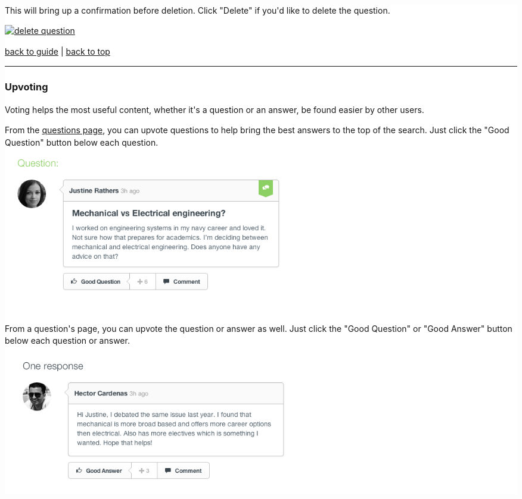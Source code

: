 This will bring up a confirmation before deletion. Click "Delete" if you'd like to delete the question.

<a href="gfx/uvize-delete-confirm.png">
  <img src="gfx/uvize-delete-confirm.png" alt="delete question" style="width:500px;">
</a>

[back to guide](community-guide.html) | [back to top](#top)

***

### <a name="voting"></a>Upvoting

Voting helps the most useful content, whether it's a question or an answer, be found easier by other users.

From the [questions page](https://www.uvize.com/questions), you can upvote questions to help bring the best answers to the top of the search.  Just click the "Good Question" button below each question.

<a href="gfx/uvize-questions-voting.png">
  <img src="gfx/uvize-questions-voting.png" alt="questions page voting" style="width:500px;">
</a>

From a question's page, you can upvote the question or answer as well. Just click the "Good Question" or "Good Answer" button below each question or answer. 

<a href="gfx/uvize-answer.png">
  <img src="gfx/uvize-answer.png" alt="question page voting" style="width:500px;">
</a>
